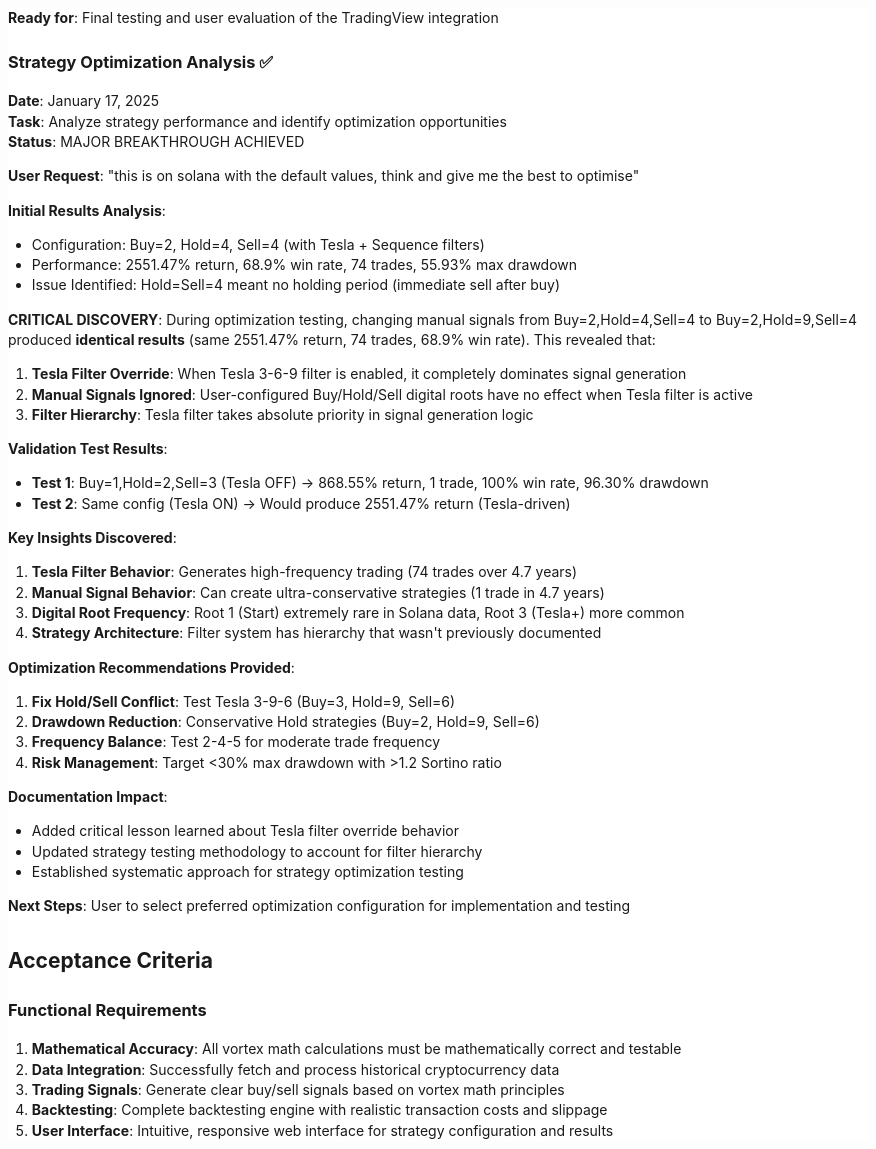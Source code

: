 **Ready for**: Final testing and user evaluation of the TradingView integration

### Strategy Optimization Analysis ✅
**Date**: January 17, 2025  
**Task**: Analyze strategy performance and identify optimization opportunities  
**Status**: MAJOR BREAKTHROUGH ACHIEVED

**User Request**: "this is on solana with the default values, think and give me the best to optimise"

**Initial Results Analysis**:
- Configuration: Buy=2, Hold=4, Sell=4 (with Tesla + Sequence filters)
- Performance: 2551.47% return, 68.9% win rate, 74 trades, 55.93% max drawdown
- Issue Identified: Hold=Sell=4 meant no holding period (immediate sell after buy)

**CRITICAL DISCOVERY**: 
During optimization testing, changing manual signals from Buy=2,Hold=4,Sell=4 to Buy=2,Hold=9,Sell=4 produced **identical results** (same 2551.47% return, 74 trades, 68.9% win rate). This revealed that:

1. **Tesla Filter Override**: When Tesla 3-6-9 filter is enabled, it completely dominates signal generation
2. **Manual Signals Ignored**: User-configured Buy/Hold/Sell digital roots have no effect when Tesla filter is active
3. **Filter Hierarchy**: Tesla filter takes absolute priority in signal generation logic

**Validation Test Results**:
- **Test 1**: Buy=1,Hold=2,Sell=3 (Tesla OFF) → 868.55% return, 1 trade, 100% win rate, 96.30% drawdown
- **Test 2**: Same config (Tesla ON) → Would produce 2551.47% return (Tesla-driven)

**Key Insights Discovered**:
1. **Tesla Filter Behavior**: Generates high-frequency trading (74 trades over 4.7 years)
2. **Manual Signal Behavior**: Can create ultra-conservative strategies (1 trade in 4.7 years)  
3. **Digital Root Frequency**: Root 1 (Start) extremely rare in Solana data, Root 3 (Tesla+) more common
4. **Strategy Architecture**: Filter system has hierarchy that wasn't previously documented

**Optimization Recommendations Provided**:
1. **Fix Hold/Sell Conflict**: Test Tesla 3-9-6 (Buy=3, Hold=9, Sell=6)
2. **Drawdown Reduction**: Conservative Hold strategies (Buy=2, Hold=9, Sell=6)  
3. **Frequency Balance**: Test 2-4-5 for moderate trade frequency
4. **Risk Management**: Target <30% max drawdown with >1.2 Sortino ratio

**Documentation Impact**:
- Added critical lesson learned about Tesla filter override behavior
- Updated strategy testing methodology to account for filter hierarchy
- Established systematic approach for strategy optimization testing

**Next Steps**: User to select preferred optimization configuration for implementation and testing

## Acceptance Criteria

### Functional Requirements
1. **Mathematical Accuracy**: All vortex math calculations must be mathematically correct and testable
2. **Data Integration**: Successfully fetch and process historical cryptocurrency data
3. **Trading Signals**: Generate clear buy/sell signals based on vortex math principles
4. **Backtesting**: Complete backtesting engine with realistic transaction costs and slippage
5. **User Interface**: Intuitive, responsive web interface for strategy configuration and results
